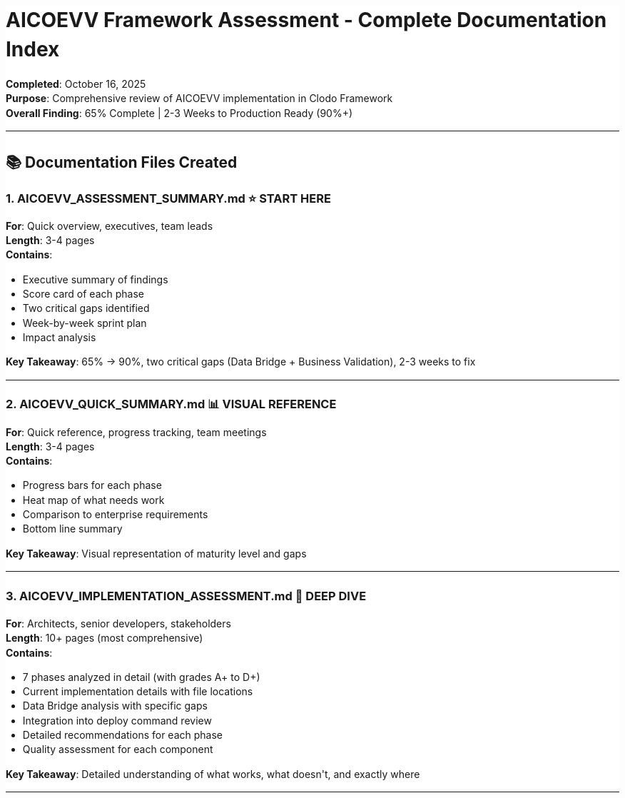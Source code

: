 # AICOEVV Framework Assessment - Complete Documentation Index

**Completed**: October 16, 2025  
**Purpose**: Comprehensive review of AICOEVV implementation in Clodo Framework  
**Overall Finding**: 65% Complete | 2-3 Weeks to Production Ready (90%+)

---

## 📚 Documentation Files Created

### 1. **AICOEVV_ASSESSMENT_SUMMARY.md** ⭐ START HERE
**For**: Quick overview, executives, team leads  
**Length**: 3-4 pages  
**Contains**:
- Executive summary of findings
- Score card of each phase
- Two critical gaps identified
- Week-by-week sprint plan
- Impact analysis

**Key Takeaway**: 65% → 90%, two critical gaps (Data Bridge + Business Validation), 2-3 weeks to fix

---

### 2. **AICOEVV_QUICK_SUMMARY.md** 📊 VISUAL REFERENCE
**For**: Quick reference, progress tracking, team meetings  
**Length**: 3-4 pages  
**Contains**:
- Progress bars for each phase
- Heat map of what needs work
- Comparison to enterprise requirements
- Bottom line summary

**Key Takeaway**: Visual representation of maturity level and gaps

---

### 3. **AICOEVV_IMPLEMENTATION_ASSESSMENT.md** 📖 DEEP DIVE
**For**: Architects, senior developers, stakeholders  
**Length**: 10+ pages (most comprehensive)  
**Contains**:
- 7 phases analyzed in detail (with grades A+ to D+)
- Current implementation details with file locations
- Data Bridge analysis with specific gaps
- Integration into deploy command review
- Detailed recommendations for each phase
- Quality assessment for each component

**Key Takeaway**: Detailed understanding of what works, what doesn't, and exactly where

---